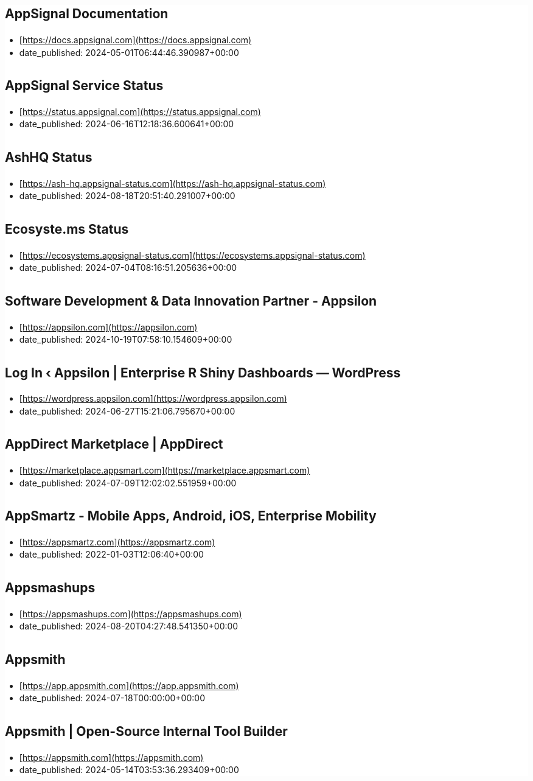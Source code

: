  ## AppSignal Documentation
 - [https://docs.appsignal.com](https://docs.appsignal.com)
 - date_published: 2024-05-01T06:44:46.390987+00:00

 ## AppSignal Service Status
 - [https://status.appsignal.com](https://status.appsignal.com)
 - date_published: 2024-06-16T12:18:36.600641+00:00

 ## AshHQ Status
 - [https://ash-hq.appsignal-status.com](https://ash-hq.appsignal-status.com)
 - date_published: 2024-08-18T20:51:40.291007+00:00

 ## Ecosyste.ms Status
 - [https://ecosystems.appsignal-status.com](https://ecosystems.appsignal-status.com)
 - date_published: 2024-07-04T08:16:51.205636+00:00

 ## Software Development & Data Innovation Partner - Appsilon
 - [https://appsilon.com](https://appsilon.com)
 - date_published: 2024-10-19T07:58:10.154609+00:00

 ## Log In ‹ Appsilon | Enterprise R Shiny Dashboards — WordPress
 - [https://wordpress.appsilon.com](https://wordpress.appsilon.com)
 - date_published: 2024-06-27T15:21:06.795670+00:00

 ## AppDirect Marketplace | AppDirect
 - [https://marketplace.appsmart.com](https://marketplace.appsmart.com)
 - date_published: 2024-07-09T12:02:02.551959+00:00

 ## AppSmartz - Mobile Apps, Android, iOS, Enterprise Mobility
 - [https://appsmartz.com](https://appsmartz.com)
 - date_published: 2022-01-03T12:06:40+00:00

 ## Appsmashups
 - [https://appsmashups.com](https://appsmashups.com)
 - date_published: 2024-08-20T04:27:48.541350+00:00

 ## Appsmith
 - [https://app.appsmith.com](https://app.appsmith.com)
 - date_published: 2024-07-18T00:00:00+00:00

 ## Appsmith | Open-Source Internal Tool Builder
 - [https://appsmith.com](https://appsmith.com)
 - date_published: 2024-05-14T03:53:36.293409+00:00
